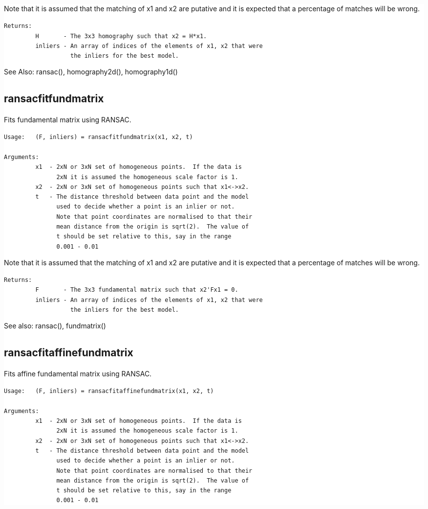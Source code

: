 Note that it is assumed that the matching of x1 and x2 are putative and it
is expected that a percentage of matches will be wrong.

```
Returns:
         H       - The 3x3 homography such that x2 = H*x1.
         inliers - An array of indices of the elements of x1, x2 that were
                   the inliers for the best model.
```

See Also: ransac(), homography2d(), homography1d()


## ransacfitfundmatrix 

Fits fundamental matrix using RANSAC.

```
Usage:   (F, inliers) = ransacfitfundmatrix(x1, x2, t)

Arguments:
         x1  - 2xN or 3xN set of homogeneous points.  If the data is
               2xN it is assumed the homogeneous scale factor is 1.
         x2  - 2xN or 3xN set of homogeneous points such that x1<->x2.
         t   - The distance threshold between data point and the model
               used to decide whether a point is an inlier or not. 
               Note that point coordinates are normalised to that their
               mean distance from the origin is sqrt(2).  The value of
               t should be set relative to this, say in the range 
               0.001 - 0.01  
```

Note that it is assumed that the matching of x1 and x2 are putative and it
is expected that a percentage of matches will be wrong.

```
Returns:
         F       - The 3x3 fundamental matrix such that x2'Fx1 = 0.
         inliers - An array of indices of the elements of x1, x2 that were
                   the inliers for the best model.
```

See also: ransac(), fundmatrix()


## ransacfitaffinefundmatrix 

Fits affine fundamental matrix using RANSAC.

```
Usage:   (F, inliers) = ransacfitaffinefundmatrix(x1, x2, t)

Arguments:
         x1  - 2xN or 3xN set of homogeneous points.  If the data is
               2xN it is assumed the homogeneous scale factor is 1.
         x2  - 2xN or 3xN set of homogeneous points such that x1<->x2.
         t   - The distance threshold between data point and the model
               used to decide whether a point is an inlier or not. 
               Note that point coordinates are normalised to that their
               mean distance from the origin is sqrt(2).  The value of
               t should be set relative to this, say in the range 
               0.001 - 0.01  
```
